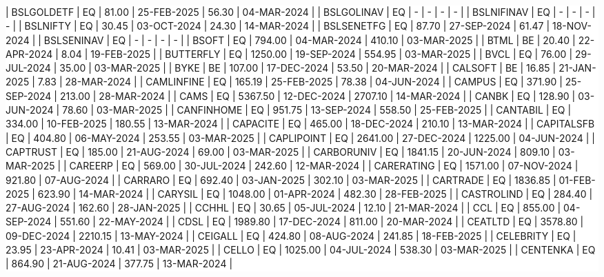 | BSLGOLDETF | EQ | 81.00 | 25-FEB-2025 | 56.30 | 04-MAR-2024 |
| BSLGOLINAV | EQ | - | - | - | - |
| BSLNIFINAV | EQ | - | - | - | - |
| BSLNIFTY | EQ | 30.45 | 03-OCT-2024 | 24.30 | 14-MAR-2024 |
| BSLSENETFG | EQ | 87.70 | 27-SEP-2024 | 61.47 | 18-NOV-2024 |
| BSLSENINAV | EQ | - | - | - | - |
| BSOFT | EQ | 794.00 | 04-MAR-2024 | 410.10 | 03-MAR-2025 |
| BTML | BE | 20.40 | 22-APR-2024 | 8.04 | 19-FEB-2025 |
| BUTTERFLY | EQ | 1250.00 | 19-SEP-2024 | 554.95 | 03-MAR-2025 |
| BVCL | EQ | 76.00 | 29-JUL-2024 | 35.00 | 03-MAR-2025 |
| BYKE | BE | 107.00 | 17-DEC-2024 | 53.50 | 20-MAR-2024 |
| CALSOFT | BE | 16.85 | 21-JAN-2025 | 7.83 | 28-MAR-2024 |
| CAMLINFINE | EQ | 165.19 | 25-FEB-2025 | 78.38 | 04-JUN-2024 |
| CAMPUS | EQ | 371.90 | 25-SEP-2024 | 213.00 | 28-MAR-2024 |
| CAMS | EQ | 5367.50 | 12-DEC-2024 | 2707.10 | 14-MAR-2024 |
| CANBK | EQ | 128.90 | 03-JUN-2024 | 78.60 | 03-MAR-2025 |
| CANFINHOME | EQ | 951.75 | 13-SEP-2024 | 558.50 | 25-FEB-2025 |
| CANTABIL | EQ | 334.00 | 10-FEB-2025 | 180.55 | 13-MAR-2024 |
| CAPACITE | EQ | 465.00 | 18-DEC-2024 | 210.10 | 13-MAR-2024 |
| CAPITALSFB | EQ | 404.80 | 06-MAY-2024 | 253.55 | 03-MAR-2025 |
| CAPLIPOINT | EQ | 2641.00 | 27-DEC-2024 | 1225.00 | 04-JUN-2024 |
| CAPTRUST | EQ | 185.00 | 21-AUG-2024 | 69.00 | 03-MAR-2025 |
| CARBORUNIV | EQ | 1841.15 | 20-JUN-2024 | 809.10 | 03-MAR-2025 |
| CAREERP | EQ | 569.00 | 30-JUL-2024 | 242.60 | 12-MAR-2024 |
| CARERATING | EQ | 1571.00 | 07-NOV-2024 | 921.80 | 07-AUG-2024 |
| CARRARO | EQ | 692.40 | 03-JAN-2025 | 302.10 | 03-MAR-2025 |
| CARTRADE | EQ | 1836.85 | 01-FEB-2025 | 623.90 | 14-MAR-2024 |
| CARYSIL | EQ | 1048.00 | 01-APR-2024 | 482.30 | 28-FEB-2025 |
| CASTROLIND | EQ | 284.40 | 27-AUG-2024 | 162.60 | 28-JAN-2025 |
| CCHHL | EQ | 30.65 | 05-JUL-2024 | 12.10 | 21-MAR-2024 |
| CCL | EQ | 855.00 | 04-SEP-2024 | 551.60 | 22-MAY-2024 |
| CDSL | EQ | 1989.80 | 17-DEC-2024 | 811.00 | 20-MAR-2024 |
| CEATLTD | EQ | 3578.80 | 09-DEC-2024 | 2210.15 | 13-MAY-2024 |
| CEIGALL | EQ | 424.80 | 08-AUG-2024 | 241.85 | 18-FEB-2025 |
| CELEBRITY | EQ | 23.95 | 23-APR-2024 | 10.41 | 03-MAR-2025 |
| CELLO | EQ | 1025.00 | 04-JUL-2024 | 538.30 | 03-MAR-2025 |
| CENTENKA | EQ | 864.90 | 21-AUG-2024 | 377.75 | 13-MAR-2024 |